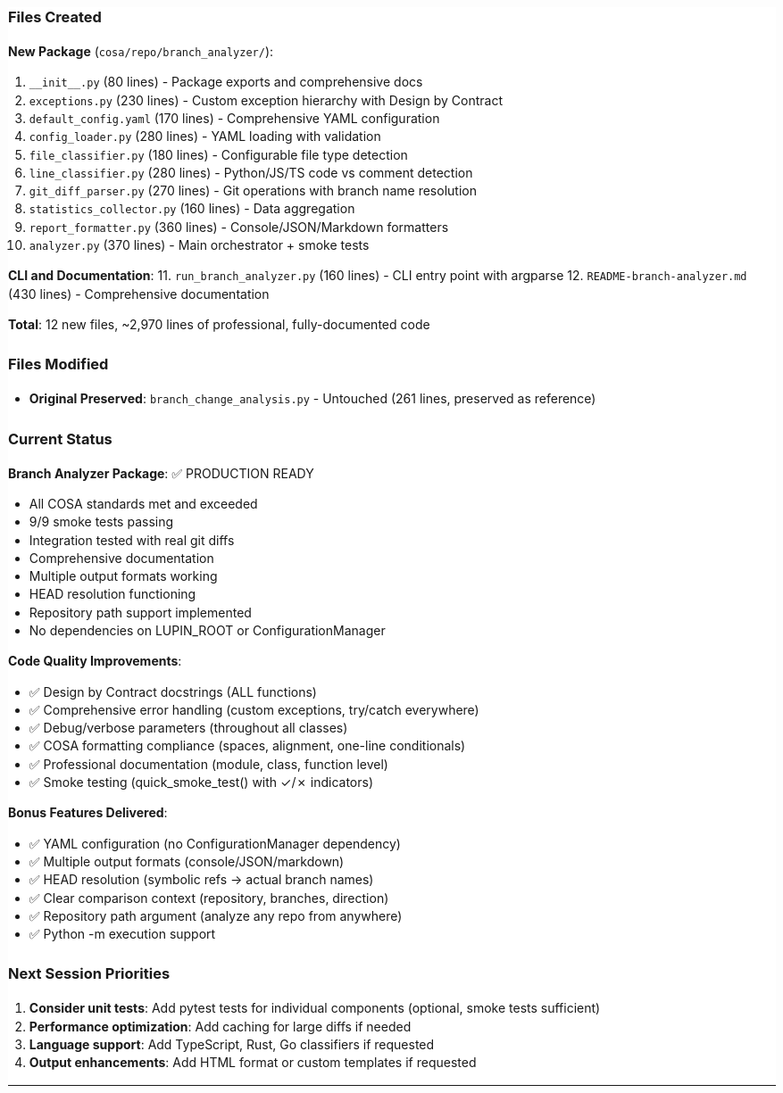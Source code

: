 ### Files Created

**New Package** (`cosa/repo/branch_analyzer/`):
1. `__init__.py` (80 lines) - Package exports and comprehensive docs
2. `exceptions.py` (230 lines) - Custom exception hierarchy with Design by Contract
3. `default_config.yaml` (170 lines) - Comprehensive YAML configuration
4. `config_loader.py` (280 lines) - YAML loading with validation
5. `file_classifier.py` (180 lines) - Configurable file type detection
6. `line_classifier.py` (280 lines) - Python/JS/TS code vs comment detection
7. `git_diff_parser.py` (270 lines) - Git operations with branch name resolution
8. `statistics_collector.py` (160 lines) - Data aggregation
9. `report_formatter.py` (360 lines) - Console/JSON/Markdown formatters
10. `analyzer.py` (370 lines) - Main orchestrator + smoke tests

**CLI and Documentation**:
11. `run_branch_analyzer.py` (160 lines) - CLI entry point with argparse
12. `README-branch-analyzer.md` (430 lines) - Comprehensive documentation

**Total**: 12 new files, ~2,970 lines of professional, fully-documented code

### Files Modified
- **Original Preserved**: `branch_change_analysis.py` - Untouched (261 lines, preserved as reference)

### Current Status

**Branch Analyzer Package**: ✅ PRODUCTION READY
- All COSA standards met and exceeded
- 9/9 smoke tests passing
- Integration tested with real git diffs
- Comprehensive documentation
- Multiple output formats working
- HEAD resolution functioning
- Repository path support implemented
- No dependencies on LUPIN_ROOT or ConfigurationManager

**Code Quality Improvements**:
- ✅ Design by Contract docstrings (ALL functions)
- ✅ Comprehensive error handling (custom exceptions, try/catch everywhere)
- ✅ Debug/verbose parameters (throughout all classes)
- ✅ COSA formatting compliance (spaces, alignment, one-line conditionals)
- ✅ Professional documentation (module, class, function level)
- ✅ Smoke testing (quick_smoke_test() with ✓/✗ indicators)

**Bonus Features Delivered**:
- ✅ YAML configuration (no ConfigurationManager dependency)
- ✅ Multiple output formats (console/JSON/markdown)
- ✅ HEAD resolution (symbolic refs → actual branch names)
- ✅ Clear comparison context (repository, branches, direction)
- ✅ Repository path argument (analyze any repo from anywhere)
- ✅ Python -m execution support

### Next Session Priorities
1. **Consider unit tests**: Add pytest tests for individual components (optional, smoke tests sufficient)
2. **Performance optimization**: Add caching for large diffs if needed
3. **Language support**: Add TypeScript, Rust, Go classifiers if requested
4. **Output enhancements**: Add HTML format or custom templates if requested

---